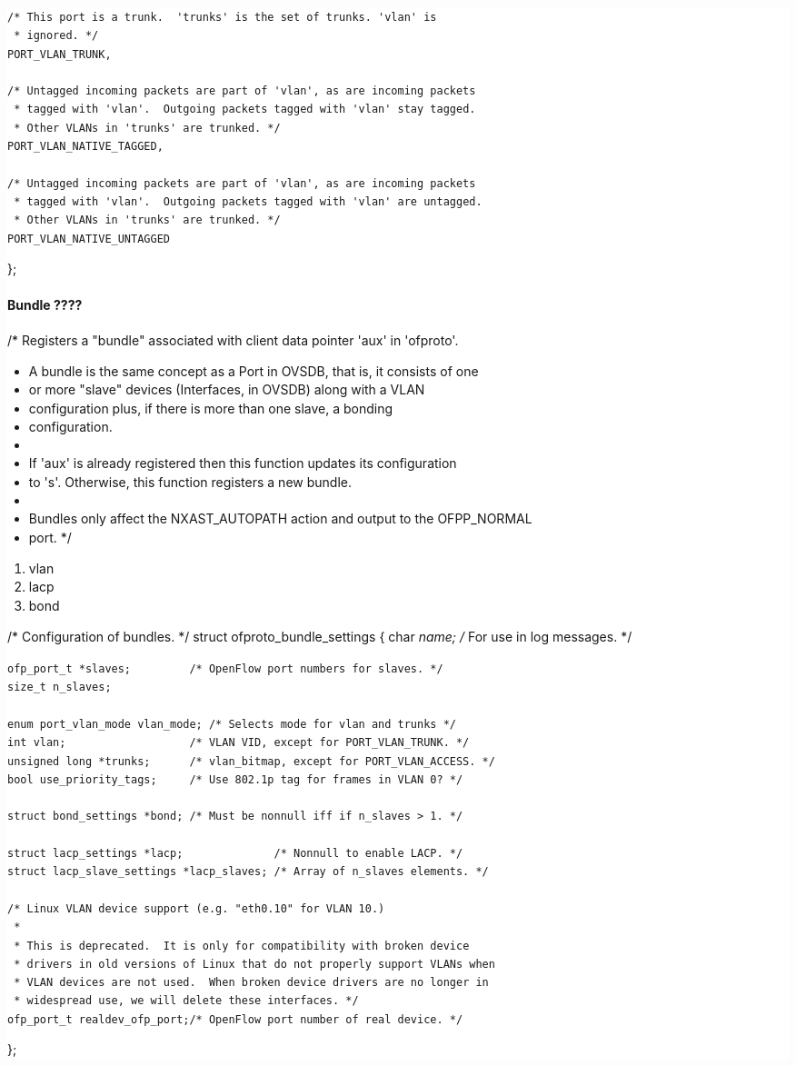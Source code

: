     /* This port is a trunk.  'trunks' is the set of trunks. 'vlan' is
     * ignored. */
    PORT_VLAN_TRUNK,

    /* Untagged incoming packets are part of 'vlan', as are incoming packets
     * tagged with 'vlan'.  Outgoing packets tagged with 'vlan' stay tagged.
     * Other VLANs in 'trunks' are trunked. */
    PORT_VLAN_NATIVE_TAGGED,

    /* Untagged incoming packets are part of 'vlan', as are incoming packets
     * tagged with 'vlan'.  Outgoing packets tagged with 'vlan' are untagged.
     * Other VLANs in 'trunks' are trunked. */
    PORT_VLAN_NATIVE_UNTAGGED
};

#### Bundle ????

/* Registers a "bundle" associated with client data pointer 'aux' in 'ofproto'.
 * A bundle is the same concept as a Port in OVSDB, that is, it consists of one
 * or more "slave" devices (Interfaces, in OVSDB) along with a VLAN
 * configuration plus, if there is more than one slave, a bonding
 * configuration.
 *
 * If 'aux' is already registered then this function updates its configuration
 * to 's'.  Otherwise, this function registers a new bundle.
 *
 * Bundles only affect the NXAST_AUTOPATH action and output to the OFPP_NORMAL
 * port. */

1. vlan
2. lacp
3. bond


/* Configuration of bundles. */
struct ofproto_bundle_settings {
    char *name;                 /* For use in log messages. */

    ofp_port_t *slaves;         /* OpenFlow port numbers for slaves. */
    size_t n_slaves;

    enum port_vlan_mode vlan_mode; /* Selects mode for vlan and trunks */
    int vlan;                   /* VLAN VID, except for PORT_VLAN_TRUNK. */
    unsigned long *trunks;      /* vlan_bitmap, except for PORT_VLAN_ACCESS. */
    bool use_priority_tags;     /* Use 802.1p tag for frames in VLAN 0? */

    struct bond_settings *bond; /* Must be nonnull iff if n_slaves > 1. */

    struct lacp_settings *lacp;              /* Nonnull to enable LACP. */
    struct lacp_slave_settings *lacp_slaves; /* Array of n_slaves elements. */

    /* Linux VLAN device support (e.g. "eth0.10" for VLAN 10.)
     *
     * This is deprecated.  It is only for compatibility with broken device
     * drivers in old versions of Linux that do not properly support VLANs when
     * VLAN devices are not used.  When broken device drivers are no longer in
     * widespread use, we will delete these interfaces. */
    ofp_port_t realdev_ofp_port;/* OpenFlow port number of real device. */
};
